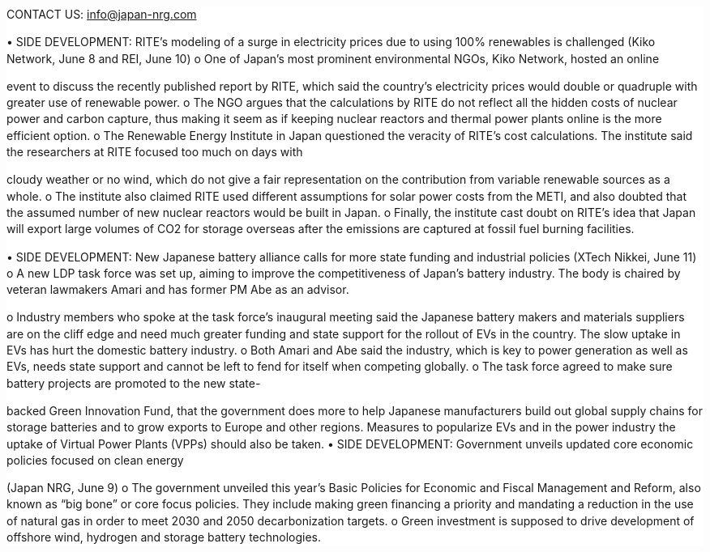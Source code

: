 
CONTACT  US: info@japan-nrg.com

•  SIDE DEVELOPMENT:
RITE’s modeling of a surge in electricity prices due to using 100% renewables is challenged
(Kiko Network, June 8 and REI, June 10)
o  One of Japan’s most prominent environmental NGOs, Kiko Network, hosted an online

event to discuss the recently published report by RITE, which said the country’s electricity
prices would double or quadruple with greater use of renewable power.
o  The NGO argues that the calculations by RITE do not reflect all the hidden costs of
nuclear power and carbon capture, thus making it seem as if keeping nuclear reactors
and thermal power plants online is the more efficient option.
o  The Renewable Energy Institute in Japan questioned the veracity of RITE’s cost
calculations. The institute said the researchers at RITE focused too much on days with

cloudy weather or no wind, which do not give a fair representation on the contribution
from variable renewable sources as a whole.
o  The institute also claimed RITE used different assumptions for solar power costs from the
METI, and also doubted that the assumed number of new nuclear reactors would be built
in Japan.
o  Finally, the institute cast doubt on RITE’s idea that Japan will export large volumes of
CO2 for storage overseas after the emissions are captured at fossil fuel burning facilities.

•  SIDE DEVELOPMENT:
New Japanese battery alliance calls for more state funding and industrial policies
(XTech Nikkei, June 11)
o  A new LDP task force was set up, aiming to improve the competitiveness of Japan’s
battery industry. The body is chaired by veteran lawmakers Amari and has former PM
Abe as an advisor.

o  Industry members who spoke at the task force’s inaugural meeting said the Japanese
battery makers and materials suppliers are on the cliff edge and need much greater
funding and state support for the rollout of EVs in the country. The slow uptake in EVs
has hurt the domestic battery industry.
o  Both Amari and Abe said the industry, which is key to power generation as well as EVs,
needs state support and cannot be left to fend for itself when competing globally.
o  The task force agreed to make sure battery projects are promoted to the new state-

backed Green Innovation Fund, that the government does more to help Japanese
manufacturers build out global supply chains for storage batteries and to grow exports to
Europe and other regions. Measures to popularize EVs and in the power industry the
uptake of Virtual Power Plants (VPPs) should also be taken.
•  SIDE DEVELOPMENT:
Government unveils updated core economic policies focused on clean energy

(Japan NRG, June 9)
o  The government unveiled this year’s Basic Policies for Economic and Fiscal Management
and Reform, also known as “big bone” or core focus policies. They include making green
financing a priority and mandating a reduction in the use of natural gas in order to meet
2030 and 2050 decarbonization targets.
o  Green investment is supposed to drive development of offshore wind, hydrogen and
storage battery technologies.


